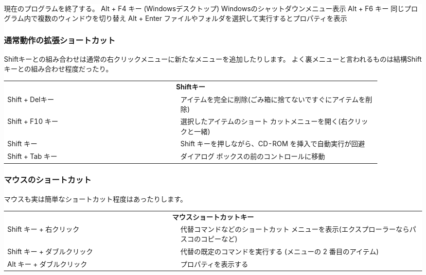 <td width="367">現在のプログラムを終了する。</td>
</tr>
<tr>
<td height="19">Alt + F4 キー (Windowsデスクトップ)</td>
<td width="367">Windowsのシャットダウンメニュー表示</td>
</tr>
<tr>
<td height="19">Alt + F6 キー</td>
<td>同じプログラム内で複数のウィンドウを切り替え</td>
</tr>
<tr>
<td height="19">Alt + Enter</td>
<td>ファイルやフォルダを選択して実行するとプロパティを表示</td>
</tr>
</tbody>
</table>
<h3>通常動作の拡張ショートカット</h3>
<p>Shiftキーとの組み合わせは通常の右クリックメニューに新たなメニューを追加したりします。 よく裏メニューと言われるものは結構Shiftキーとの組み合わせ程度だったり。</p>
<table width="754" border="0" cellspacing="0" cellpadding="0"><colgroup><col width="356" /> <col width="398" /></colgroup>
<tbody>
<tr>
<td style="text-align: center;" colspan="2" width="754" height="19"><strong>Shiftキー</strong></td>
</tr>
<tr>
<td height="19">Shift + Delキー</td>
<td>アイテムを完全に削除(ごみ箱に捨てないですぐにアイテムを削除)</td>
</tr>
<tr>
<td height="19">Shift + F10 キー</td>
<td>選択したアイテムのショート カットメニューを開く(右クリックと一緒)</td>
</tr>
<tr>
<td height="19">Shift キー</td>
<td width="398">Shift キーを押しながら、CD-ROM を挿入で自動実行が回避</td>
</tr>
<tr>
<td height="19">Shift + Tab キー</td>
<td width="398">ダイアログ ボックスの前のコントロールに移動</td>
</tr>
</tbody>
</table>
<h3>マウスのショートカット</h3>
<p>マウスも実は簡単なショートカット程度はあったりします。</p>
<table width="846" border="0" cellspacing="0" cellpadding="0"><colgroup><col width="356" /> <col width="490" /></colgroup>
<tbody>
<tr>
<td style="text-align: center;" colspan="2" width="846" height="19"><strong>マウスショートカットキー</strong></td>
</tr>
<tr>
<td height="19">Shift キー + 右クリック</td>
<td>代替コマンドなどのショートカット メニューを表示(エクスプローラーならパスコのコピーなど)</td>
</tr>
<tr>
<td height="19">Shift キー + ダブルクリック</td>
<td>代替の既定のコマンドを実行する (メニューの 2 番目のアイテム)</td>
</tr>
<tr>
<td height="19">Alt キー + ダブルクリック</td>
<td width="490">プロパティを表示する</td>
</tr>
<tr>